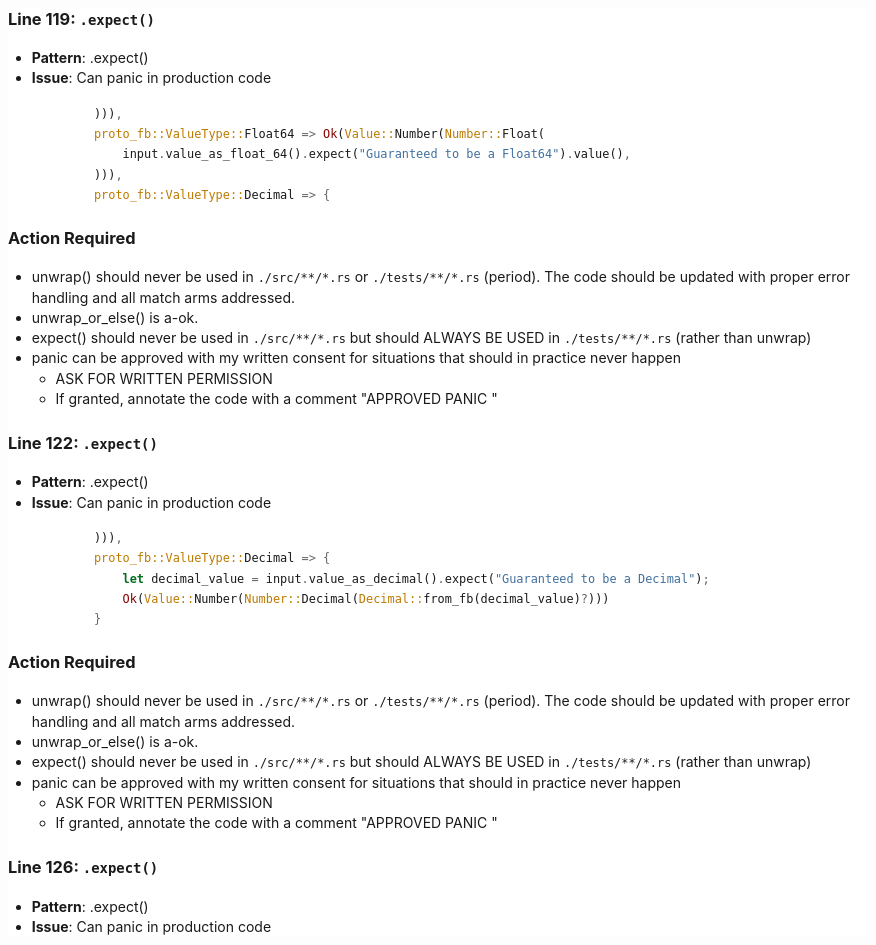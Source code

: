 
### Line 119: `.expect()`

- **Pattern**: .expect()
- **Issue**: Can panic in production code

```rust
			))),
			proto_fb::ValueType::Float64 => Ok(Value::Number(Number::Float(
				input.value_as_float_64().expect("Guaranteed to be a Float64").value(),
			))),
			proto_fb::ValueType::Decimal => {
```

### Action Required

- unwrap() should never be used in `./src/**/*.rs` or `./tests/**/*.rs` (period). The code should be updated with proper error handling and all match arms addressed.
- unwrap_or_else() is a-ok. 
- expect() should never be used in `./src/**/*.rs` but should ALWAYS BE USED in `./tests/**/*.rs` (rather than unwrap)
- panic can be approved with my written consent for situations that should in practice never happen  
  - ASK FOR WRITTEN PERMISSION
  - If granted, annotate the code with a comment "APPROVED PANIC "


### Line 122: `.expect()`

- **Pattern**: .expect()
- **Issue**: Can panic in production code

```rust
			))),
			proto_fb::ValueType::Decimal => {
				let decimal_value = input.value_as_decimal().expect("Guaranteed to be a Decimal");
				Ok(Value::Number(Number::Decimal(Decimal::from_fb(decimal_value)?)))
			}
```

### Action Required

- unwrap() should never be used in `./src/**/*.rs` or `./tests/**/*.rs` (period). The code should be updated with proper error handling and all match arms addressed.
- unwrap_or_else() is a-ok. 
- expect() should never be used in `./src/**/*.rs` but should ALWAYS BE USED in `./tests/**/*.rs` (rather than unwrap)
- panic can be approved with my written consent for situations that should in practice never happen  
  - ASK FOR WRITTEN PERMISSION
  - If granted, annotate the code with a comment "APPROVED PANIC "


### Line 126: `.expect()`

- **Pattern**: .expect()
- **Issue**: Can panic in production code
